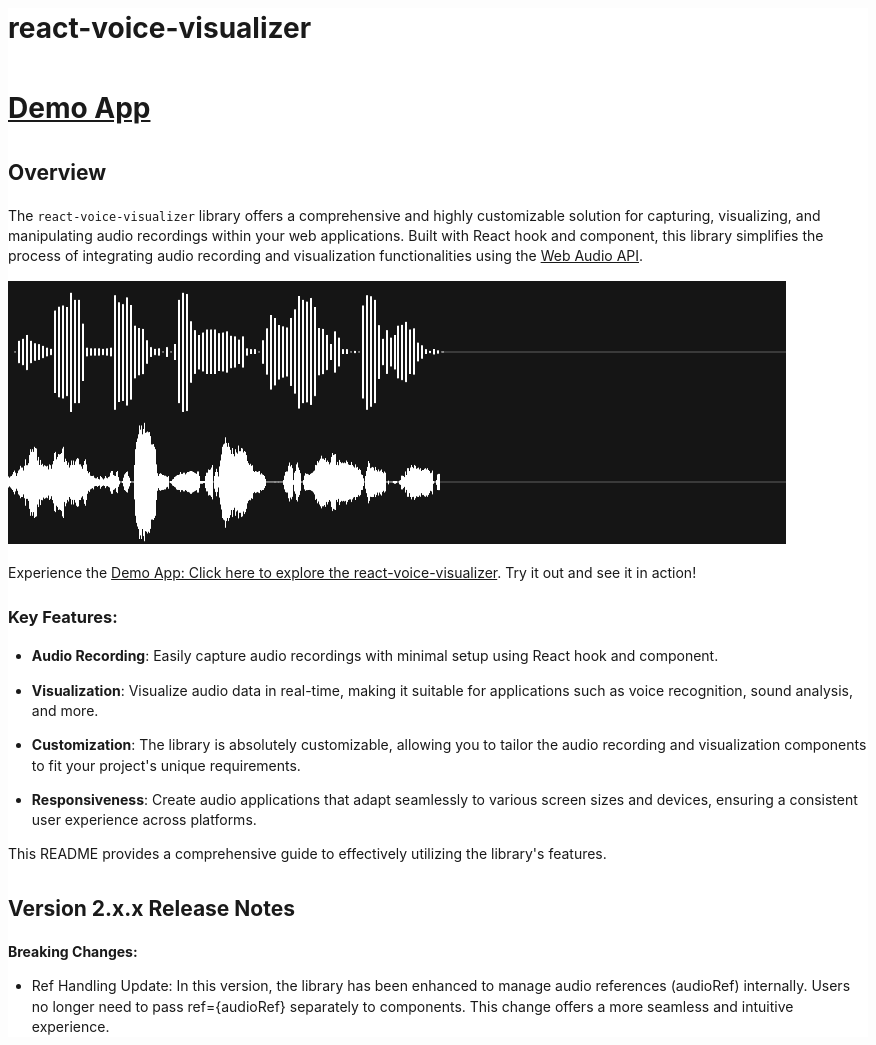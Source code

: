 # react-voice-visualizer 

# [Demo App](https://react-voice-visualizer.vercel.app/)

## Overview

The `react-voice-visualizer` library offers a comprehensive and highly customizable solution for capturing, visualizing, and manipulating audio recordings within your web applications. Built with React hook and component, this library simplifies the process of integrating audio recording and visualization functionalities using the [Web Audio API](https://developer.mozilla.org/en-US/docs/Web/API/Web_Audio_API).

![screenshot](./public/voiceVisualizer.png)

Experience the [Demo App: Click here to explore the react-voice-visualizer](https://react-voice-visualizer.vercel.app/). Try it out and see it in action!

### Key Features:

- **Audio Recording**: Easily capture audio recordings with minimal setup using React hook and component.

- **Visualization**: Visualize audio data in real-time, making it suitable for applications such as voice recognition, sound analysis, and more.

- **Customization**: The library is absolutely customizable, allowing you to tailor the audio recording and visualization components to fit your project's unique requirements.

- **Responsiveness**: Create audio applications that adapt seamlessly to various screen sizes and devices, ensuring a consistent user experience across platforms.

This README provides a comprehensive guide to effectively utilizing the library's features.

## Version 2.x.x Release Notes

**Breaking Changes:** 
- Ref Handling Update: In this version, the library has been enhanced to manage audio references (audioRef) internally. Users no longer need to pass ref={audioRef} separately to components. This change offers a more seamless and intuitive experience.
